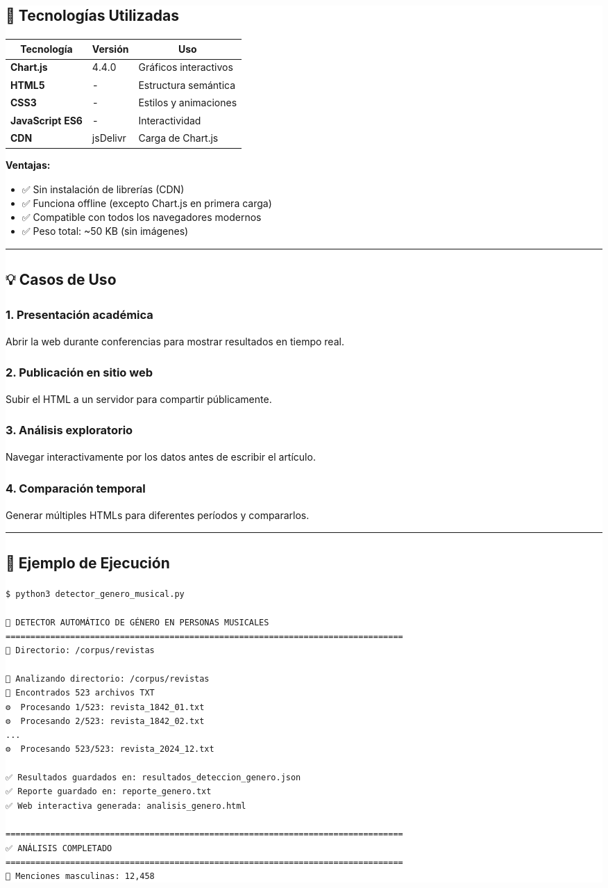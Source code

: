
## 🔧 Tecnologías Utilizadas

| Tecnología | Versión | Uso |
|------------|---------|-----|
| **Chart.js** | 4.4.0 | Gráficos interactivos |
| **HTML5** | - | Estructura semántica |
| **CSS3** | - | Estilos y animaciones |
| **JavaScript ES6** | - | Interactividad |
| **CDN** | jsDelivr | Carga de Chart.js |

**Ventajas:**
- ✅ Sin instalación de librerías (CDN)
- ✅ Funciona offline (excepto Chart.js en primera carga)
- ✅ Compatible con todos los navegadores modernos
- ✅ Peso total: ~50 KB (sin imágenes)

---

## 💡 Casos de Uso

### 1. Presentación académica
Abrir la web durante conferencias para mostrar resultados en tiempo real.

### 2. Publicación en sitio web
Subir el HTML a un servidor para compartir públicamente.

### 3. Análisis exploratorio
Navegar interactivamente por los datos antes de escribir el artículo.

### 4. Comparación temporal
Generar múltiples HTMLs para diferentes períodos y compararlos.

---

## 🚀 Ejemplo de Ejecución

```bash
$ python3 detector_genero_musical.py

🎵 DETECTOR AUTOMÁTICO DE GÉNERO EN PERSONAS MUSICALES
================================================================================
📂 Directorio: /corpus/revistas

📂 Analizando directorio: /corpus/revistas
📄 Encontrados 523 archivos TXT
⚙️  Procesando 1/523: revista_1842_01.txt
⚙️  Procesando 2/523: revista_1842_02.txt
...
⚙️  Procesando 523/523: revista_2024_12.txt

✅ Resultados guardados en: resultados_deteccion_genero.json
✅ Reporte guardado en: reporte_genero.txt
✅ Web interactiva generada: analisis_genero.html

================================================================================
✅ ANÁLISIS COMPLETADO
================================================================================
👨 Menciones masculinas: 12,458
```